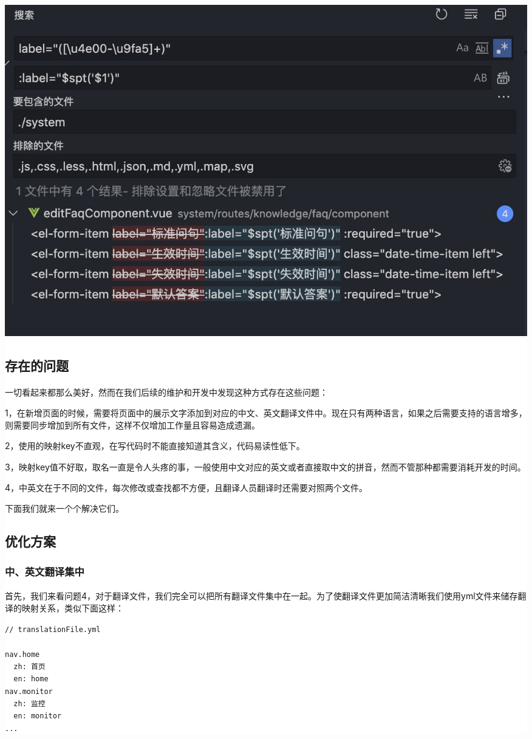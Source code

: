 ![](/img/localBlog/1573832622942.jpg)


## 存在的问题

一切看起来都那么美好，然而在我们后续的维护和开发中发现这种方式存在这些问题：

1，在新增页面的时候，需要将页面中的展示文字添加到对应的中文、英文翻译文件中。现在只有两种语言，如果之后需要支持的语言增多，则需要同步增加到所有文件，这样不仅增加工作量且容易造成遗漏。

2，使用的映射key不直观，在写代码时不能直接知道其含义，代码易读性低下。

3，映射key值不好取，取名一直是令人头疼的事，一般使用中文对应的英文或者直接取中文的拼音，然而不管那种都需要消耗开发的时间。

4，中英文在于不同的文件，每次修改或查找都不方便，且翻译人员翻译时还需要对照两个文件。

下面我们就来一个个解决它们。

## 优化方案

### 中、英文翻译集中

首先，我们来看问题4，对于翻译文件，我们完全可以把所有翻译文件集中在一起。为了使翻译文件更加简洁清晰我们使用yml文件来储存翻译的映射关系，类似下面这样：

```
// translationFile.yml

nav.home
  zh: 首页
  en: home
nav.monitor
  zh: 监控
  en: monitor
...
```
